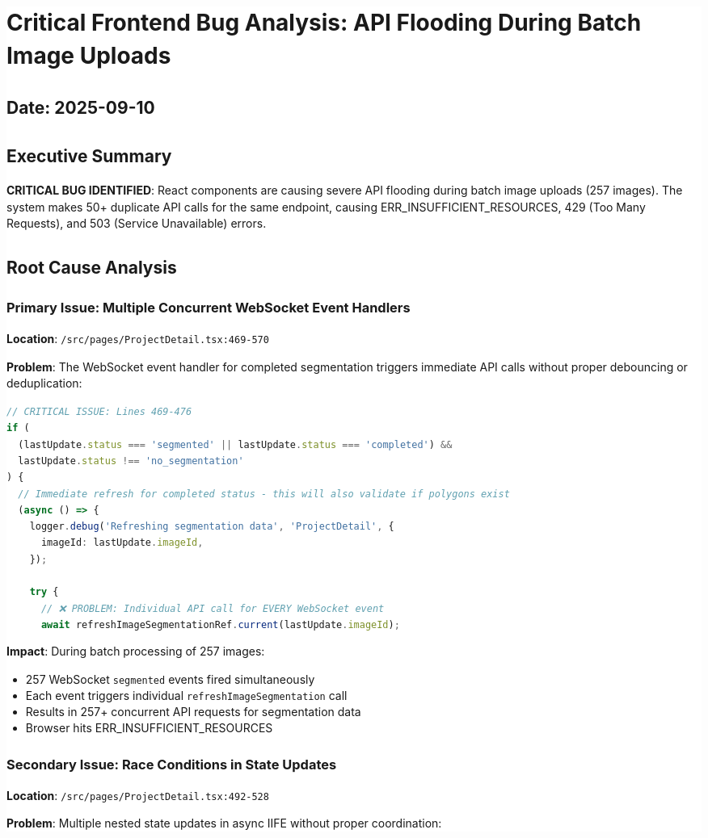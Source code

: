 # Critical Frontend Bug Analysis: API Flooding During Batch Image Uploads

## Date: 2025-09-10

## Executive Summary

**CRITICAL BUG IDENTIFIED**: React components are causing severe API flooding during batch image uploads (257 images). The system makes 50+ duplicate API calls for the same endpoint, causing ERR_INSUFFICIENT_RESOURCES, 429 (Too Many Requests), and 503 (Service Unavailable) errors.

## Root Cause Analysis

### Primary Issue: Multiple Concurrent WebSocket Event Handlers

**Location**: `/src/pages/ProjectDetail.tsx:469-570`

**Problem**: The WebSocket event handler for completed segmentation triggers immediate API calls without proper debouncing or deduplication:

```typescript
// CRITICAL ISSUE: Lines 469-476
if (
  (lastUpdate.status === 'segmented' || lastUpdate.status === 'completed') &&
  lastUpdate.status !== 'no_segmentation'
) {
  // Immediate refresh for completed status - this will also validate if polygons exist
  (async () => {
    logger.debug('Refreshing segmentation data', 'ProjectDetail', {
      imageId: lastUpdate.imageId,
    });

    try {
      // ❌ PROBLEM: Individual API call for EVERY WebSocket event
      await refreshImageSegmentationRef.current(lastUpdate.imageId);
```

**Impact**: During batch processing of 257 images:

- 257 WebSocket `segmented` events fired simultaneously
- Each event triggers individual `refreshImageSegmentation` call
- Results in 257+ concurrent API requests for segmentation data
- Browser hits ERR_INSUFFICIENT_RESOURCES

### Secondary Issue: Race Conditions in State Updates

**Location**: `/src/pages/ProjectDetail.tsx:492-528`

**Problem**: Multiple nested state updates in async IIFE without proper coordination:
